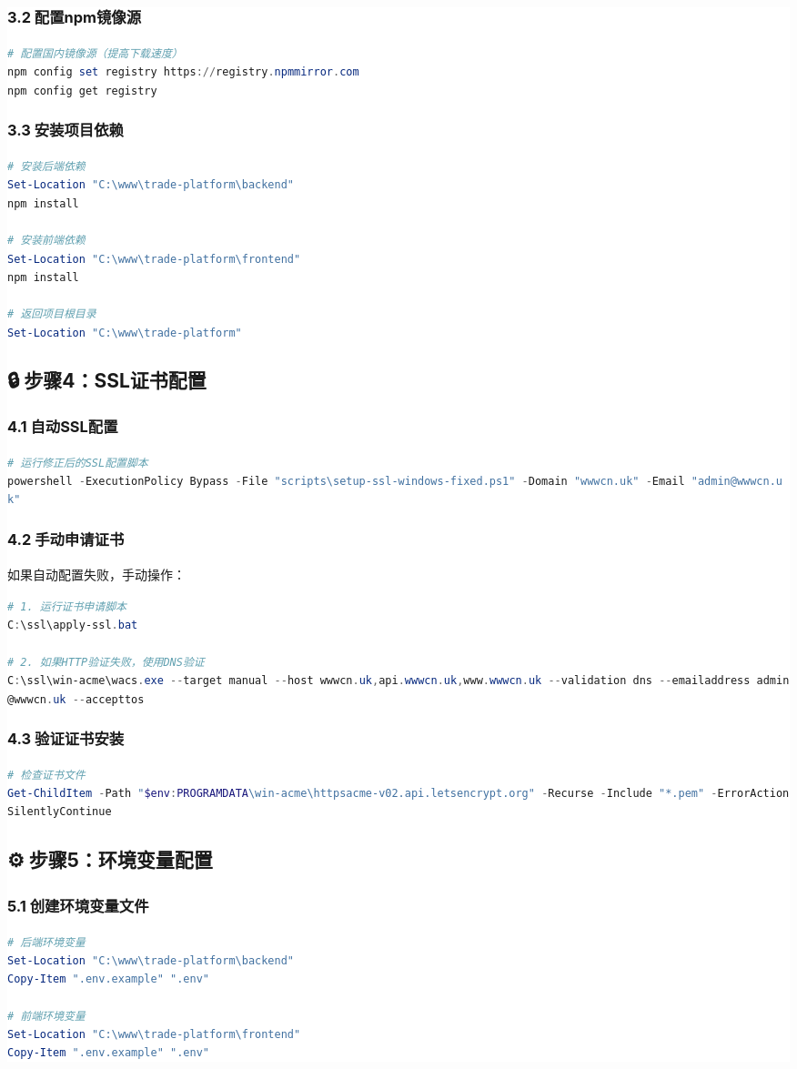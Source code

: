### 3.2 配置npm镜像源
```powershell
# 配置国内镜像源（提高下载速度）
npm config set registry https://registry.npmmirror.com
npm config get registry
```

### 3.3 安装项目依赖
```powershell
# 安装后端依赖
Set-Location "C:\www\trade-platform\backend"
npm install

# 安装前端依赖
Set-Location "C:\www\trade-platform\frontend"
npm install

# 返回项目根目录
Set-Location "C:\www\trade-platform"
```

## 🔒 步骤4：SSL证书配置

### 4.1 自动SSL配置
```powershell
# 运行修正后的SSL配置脚本
powershell -ExecutionPolicy Bypass -File "scripts\setup-ssl-windows-fixed.ps1" -Domain "wwwcn.uk" -Email "admin@wwwcn.uk"
```

### 4.2 手动申请证书
如果自动配置失败，手动操作：
```powershell
# 1. 运行证书申请脚本
C:\ssl\apply-ssl.bat

# 2. 如果HTTP验证失败，使用DNS验证
C:\ssl\win-acme\wacs.exe --target manual --host wwwcn.uk,api.wwwcn.uk,www.wwwcn.uk --validation dns --emailaddress admin@wwwcn.uk --accepttos
```

### 4.3 验证证书安装
```powershell
# 检查证书文件
Get-ChildItem -Path "$env:PROGRAMDATA\win-acme\httpsacme-v02.api.letsencrypt.org" -Recurse -Include "*.pem" -ErrorAction SilentlyContinue
```

## ⚙️ 步骤5：环境变量配置

### 5.1 创建环境变量文件
```powershell
# 后端环境变量
Set-Location "C:\www\trade-platform\backend"
Copy-Item ".env.example" ".env"

# 前端环境变量
Set-Location "C:\www\trade-platform\frontend"
Copy-Item ".env.example" ".env"
```

